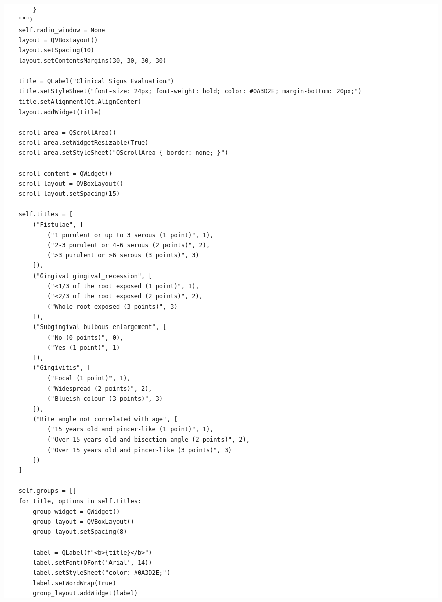             }
        """)
        self.radio_window = None
        layout = QVBoxLayout()
        layout.setSpacing(10)
        layout.setContentsMargins(30, 30, 30, 30)

        title = QLabel("Clinical Signs Evaluation")
        title.setStyleSheet("font-size: 24px; font-weight: bold; color: #0A3D2E; margin-bottom: 20px;")
        title.setAlignment(Qt.AlignCenter)
        layout.addWidget(title)

        scroll_area = QScrollArea()
        scroll_area.setWidgetResizable(True)
        scroll_area.setStyleSheet("QScrollArea { border: none; }")
        
        scroll_content = QWidget()
        scroll_layout = QVBoxLayout()
        scroll_layout.setSpacing(15)
        
        self.titles = [
            ("Fistulae", [
                ("1 purulent or up to 3 serous (1 point)", 1),
                ("2-3 purulent or 4-6 serous (2 points)", 2),
                (">3 purulent or >6 serous (3 points)", 3)
            ]),
            ("Gingival gingival_recession", [
                ("<1/3 of the root exposed (1 point)", 1),
                ("<2/3 of the root exposed (2 points)", 2),
                ("Whole root exposed (3 points)", 3)
            ]),
            ("Subgingival bulbous enlargement", [
                ("No (0 points)", 0),
                ("Yes (1 point)", 1)
            ]),
            ("Gingivitis", [
                ("Focal (1 point)", 1),
                ("Widespread (2 points)", 2),
                ("Blueish colour (3 points)", 3)
            ]),
            ("Bite angle not correlated with age", [
                ("15 years old and pincer-like (1 point)", 1),
                ("Over 15 years old and bisection angle (2 points)", 2),
                ("Over 15 years old and pincer-like (3 points)", 3)
            ])
        ]

        self.groups = []
        for title, options in self.titles:
            group_widget = QWidget()
            group_layout = QVBoxLayout()
            group_layout.setSpacing(8)
            
            label = QLabel(f"<b>{title}</b>")
            label.setFont(QFont('Arial', 14))
            label.setStyleSheet("color: #0A3D2E;")
            label.setWordWrap(True)
            group_layout.addWidget(label)
            